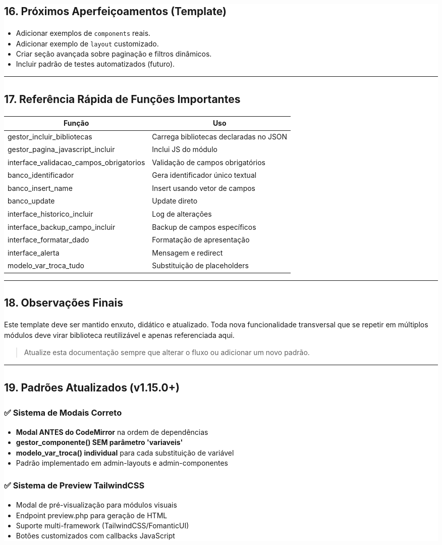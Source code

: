 ## 16. Próximos Aperfeiçoamentos (Template)
- Adicionar exemplos de `components` reais.
- Adicionar exemplo de `layout` customizado.
- Criar seção avançada sobre paginação e filtros dinâmicos.
- Incluir padrão de testes automatizados (futuro).

---
## 17. Referência Rápida de Funções Importantes
| Função | Uso |
| ------ | --- |
| gestor_incluir_bibliotecas | Carrega bibliotecas declaradas no JSON |
| gestor_pagina_javascript_incluir | Inclui JS do módulo |
| interface_validacao_campos_obrigatorios | Validação de campos obrigatórios |
| banco_identificador | Gera identificador único textual |
| banco_insert_name | Insert usando vetor de campos | 
| banco_update | Update direto |
| interface_historico_incluir | Log de alterações |
| interface_backup_campo_incluir | Backup de campos específicos |
| interface_formatar_dado | Formatação de apresentação |
| interface_alerta | Mensagem e redirect |
| modelo_var_troca_tudo | Substituição de placeholders |

---
## 18. Observações Finais
Este template deve ser mantido enxuto, didático e atualizado. Toda nova funcionalidade transversal que se repetir em múltiplos módulos deve virar biblioteca reutilizável e apenas referenciada aqui.

> Atualize esta documentação sempre que alterar o fluxo ou adicionar um novo padrão.

---
## 19. Padrões Atualizados (v1.15.0+)

### ✅ Sistema de Modais Correto
- **Modal ANTES do CodeMirror** na ordem de dependências
- **gestor_componente() SEM parâmetro 'variaveis'**
- **modelo_var_troca() individual** para cada substituição de variável
- Padrão implementado em admin-layouts e admin-componentes

### ✅ Sistema de Preview TailwindCSS
- Modal de pré-visualização para módulos visuais
- Endpoint preview.php para geração de HTML
- Suporte multi-framework (TailwindCSS/FomanticUI)
- Botões customizados com callbacks JavaScript
